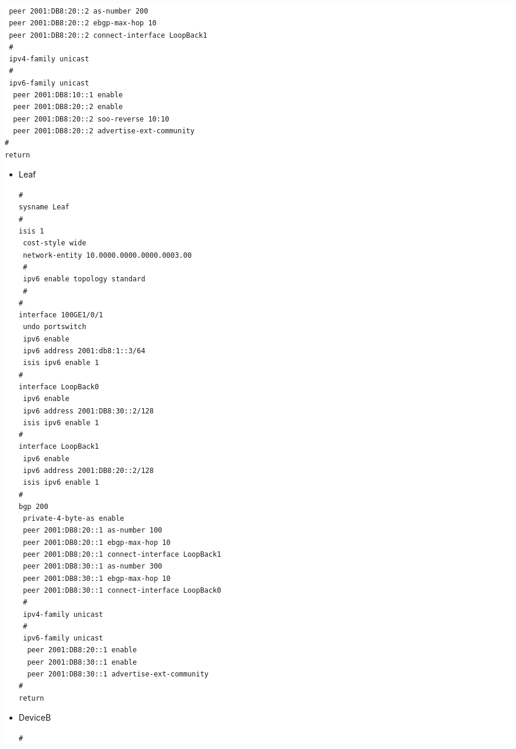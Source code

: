   ```
   peer 2001:DB8:20::2 as-number 200
   peer 2001:DB8:20::2 ebgp-max-hop 10
   peer 2001:DB8:20::2 connect-interface LoopBack1
   #
   ipv4-family unicast
   #
   ipv6-family unicast
    peer 2001:DB8:10::1 enable
    peer 2001:DB8:20::2 enable
    peer 2001:DB8:20::2 soo-reverse 10:10
    peer 2001:DB8:20::2 advertise-ext-community
  #
  return
  ```
* Leaf
  
  ```
  #
  sysname Leaf
  #
  isis 1
   cost-style wide
   network-entity 10.0000.0000.0000.0003.00
   #
   ipv6 enable topology standard
   #
  #
  interface 100GE1/0/1
   undo portswitch
   ipv6 enable
   ipv6 address 2001:db8:1::3/64       
   isis ipv6 enable 1 
  #
  interface LoopBack0
   ipv6 enable
   ipv6 address 2001:DB8:30::2/128
   isis ipv6 enable 1
  #
  interface LoopBack1
   ipv6 enable
   ipv6 address 2001:DB8:20::2/128
   isis ipv6 enable 1
  #
  bgp 200
   private-4-byte-as enable
   peer 2001:DB8:20::1 as-number 100
   peer 2001:DB8:20::1 ebgp-max-hop 10
   peer 2001:DB8:20::1 connect-interface LoopBack1
   peer 2001:DB8:30::1 as-number 300
   peer 2001:DB8:30::1 ebgp-max-hop 10
   peer 2001:DB8:30::1 connect-interface LoopBack0
   #
   ipv4-family unicast
   #
   ipv6-family unicast
    peer 2001:DB8:20::1 enable
    peer 2001:DB8:30::1 enable
    peer 2001:DB8:30::1 advertise-ext-community
  #
  return
  ```
* DeviceB
  ```
  #
  ```